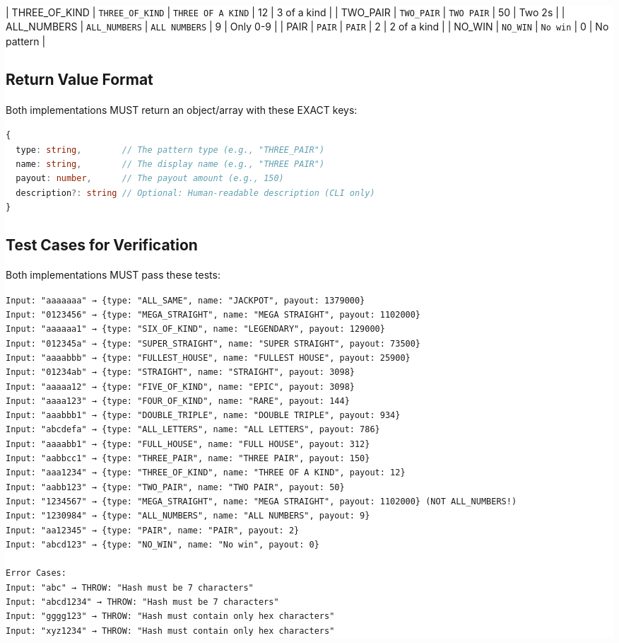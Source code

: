 | THREE_OF_KIND | `THREE_OF_KIND` | `THREE OF A KIND` | 12 | 3 of a kind |
| TWO_PAIR | `TWO_PAIR` | `TWO PAIR` | 50 | Two 2s |
| ALL_NUMBERS | `ALL_NUMBERS` | `ALL NUMBERS` | 9 | Only 0-9 |
| PAIR | `PAIR` | `PAIR` | 2 | 2 of a kind |
| NO_WIN | `NO_WIN` | `No win` | 0 | No pattern |

## Return Value Format

Both implementations MUST return an object/array with these EXACT keys:

```typescript
{
  type: string,        // The pattern type (e.g., "THREE_PAIR")
  name: string,        // The display name (e.g., "THREE PAIR")
  payout: number,      // The payout amount (e.g., 150)
  description?: string // Optional: Human-readable description (CLI only)
}
```

## Test Cases for Verification

Both implementations MUST pass these tests:

```
Input: "aaaaaaa" → {type: "ALL_SAME", name: "JACKPOT", payout: 1379000}
Input: "0123456" → {type: "MEGA_STRAIGHT", name: "MEGA STRAIGHT", payout: 1102000}
Input: "aaaaaa1" → {type: "SIX_OF_KIND", name: "LEGENDARY", payout: 129000}
Input: "012345a" → {type: "SUPER_STRAIGHT", name: "SUPER STRAIGHT", payout: 73500}
Input: "aaaabbb" → {type: "FULLEST_HOUSE", name: "FULLEST HOUSE", payout: 25900}
Input: "01234ab" → {type: "STRAIGHT", name: "STRAIGHT", payout: 3098}
Input: "aaaaa12" → {type: "FIVE_OF_KIND", name: "EPIC", payout: 3098}
Input: "aaaa123" → {type: "FOUR_OF_KIND", name: "RARE", payout: 144}
Input: "aaabbb1" → {type: "DOUBLE_TRIPLE", name: "DOUBLE TRIPLE", payout: 934}
Input: "abcdefa" → {type: "ALL_LETTERS", name: "ALL LETTERS", payout: 786}
Input: "aaaabb1" → {type: "FULL_HOUSE", name: "FULL HOUSE", payout: 312}
Input: "aabbcc1" → {type: "THREE_PAIR", name: "THREE PAIR", payout: 150}
Input: "aaa1234" → {type: "THREE_OF_KIND", name: "THREE OF A KIND", payout: 12}
Input: "aabb123" → {type: "TWO_PAIR", name: "TWO PAIR", payout: 50}
Input: "1234567" → {type: "MEGA_STRAIGHT", name: "MEGA STRAIGHT", payout: 1102000} (NOT ALL_NUMBERS!)
Input: "1230984" → {type: "ALL_NUMBERS", name: "ALL NUMBERS", payout: 9}
Input: "aa12345" → {type: "PAIR", name: "PAIR", payout: 2}
Input: "abcd123" → {type: "NO_WIN", name: "No win", payout: 0}

Error Cases:
Input: "abc" → THROW: "Hash must be 7 characters"
Input: "abcd1234" → THROW: "Hash must be 7 characters"
Input: "gggg123" → THROW: "Hash must contain only hex characters"
Input: "xyz1234" → THROW: "Hash must contain only hex characters"
```
